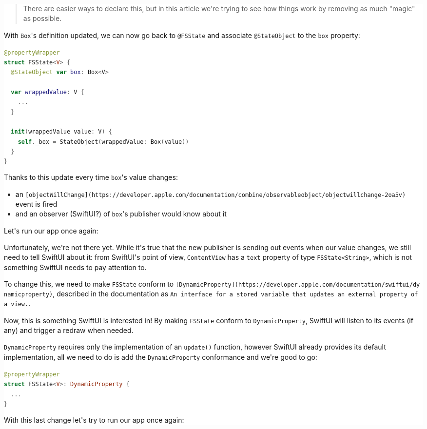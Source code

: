 
> There are easier ways to declare this, but in this article we're trying to see how things work by removing as much "magic" as possible.
> 

With `Box`'s definition updated, we can now go back to `@FSState` and associate `@StateObject` to the `box` property:

```swift
@propertyWrapper
struct FSState<V> {
  @StateObject var box: Box<V>

  var wrappedValue: V {
    ...
  }

  init(wrappedValue value: V) {
    self._box = StateObject(wrappedValue: Box(value))
  }
}

```

Thanks to this update every time `box`'s value changes:

- an `[objectWillChange](https://developer.apple.com/documentation/combine/observableobject/objectwillchange-2oa5v)` event is fired
- and an observer (SwiftUI?) of `box`'s publisher would know about it

Let's run our app once again:

Unfortunately, we're not there yet. While it's true that the new publisher is sending out events when our value changes, we still need to tell SwiftUI about it:
from SwiftUI's point of view, `ContentView` has a `text` property of type `FSState<String>`, which is not something SwiftUI needs to pay attention to.

To change this, we need to make `FSState` conform to `[DynamicProperty](https://developer.apple.com/documentation/swiftui/dynamicproperty)`, described in the documentation as `An interface for a stored variable that updates an external property of a view.`.

Now, this is something SwiftUI is interested in! By making `FSState` conform to `DynamicProperty`, SwiftUI will listen to its events (if any) and trigger a redraw when needed.

`DynamicProperty` requires only the implementation of an `update()` function, however SwiftUI already provides its default implementation, all we need to do is add the `DynamicProperty` conformance and we're good to go:

```swift
@propertyWrapper
struct FSState<V>: DynamicProperty {
  ...
}

```

With this last change let's try to run our app once again:
